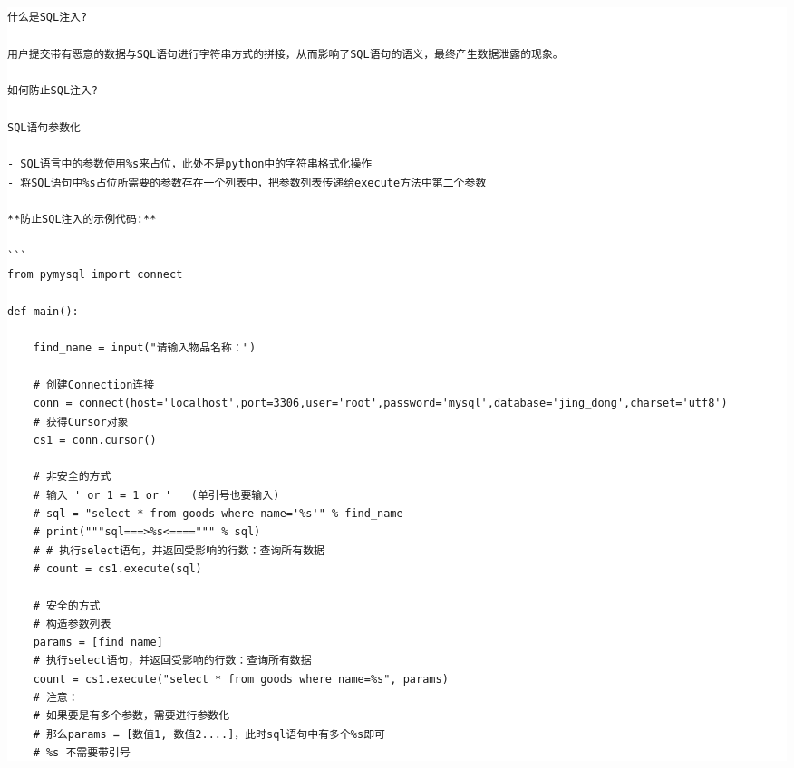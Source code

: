     什么是SQL注入?
    
    用户提交带有恶意的数据与SQL语句进行字符串方式的拼接，从而影响了SQL语句的语义，最终产生数据泄露的现象。
    
    如何防止SQL注入?
    
    SQL语句参数化
    
    - SQL语言中的参数使用%s来占位，此处不是python中的字符串格式化操作
    - 将SQL语句中%s占位所需要的参数存在一个列表中，把参数列表传递给execute方法中第二个参数
    
    **防止SQL注入的示例代码:**
    
    ```
    from pymysql import connect
    
    def main():
    
        find_name = input("请输入物品名称：")
    
        # 创建Connection连接
        conn = connect(host='localhost',port=3306,user='root',password='mysql',database='jing_dong',charset='utf8')
        # 获得Cursor对象
        cs1 = conn.cursor()
    
        # 非安全的方式
        # 输入 ' or 1 = 1 or '   (单引号也要输入)
        # sql = "select * from goods where name='%s'" % find_name
        # print("""sql===>%s<====""" % sql)
        # # 执行select语句，并返回受影响的行数：查询所有数据
        # count = cs1.execute(sql)
    
        # 安全的方式
        # 构造参数列表
        params = [find_name]
        # 执行select语句，并返回受影响的行数：查询所有数据
        count = cs1.execute("select * from goods where name=%s", params)
        # 注意：
        # 如果要是有多个参数，需要进行参数化
        # 那么params = [数值1, 数值2....]，此时sql语句中有多个%s即可
        # %s 不需要带引号
    